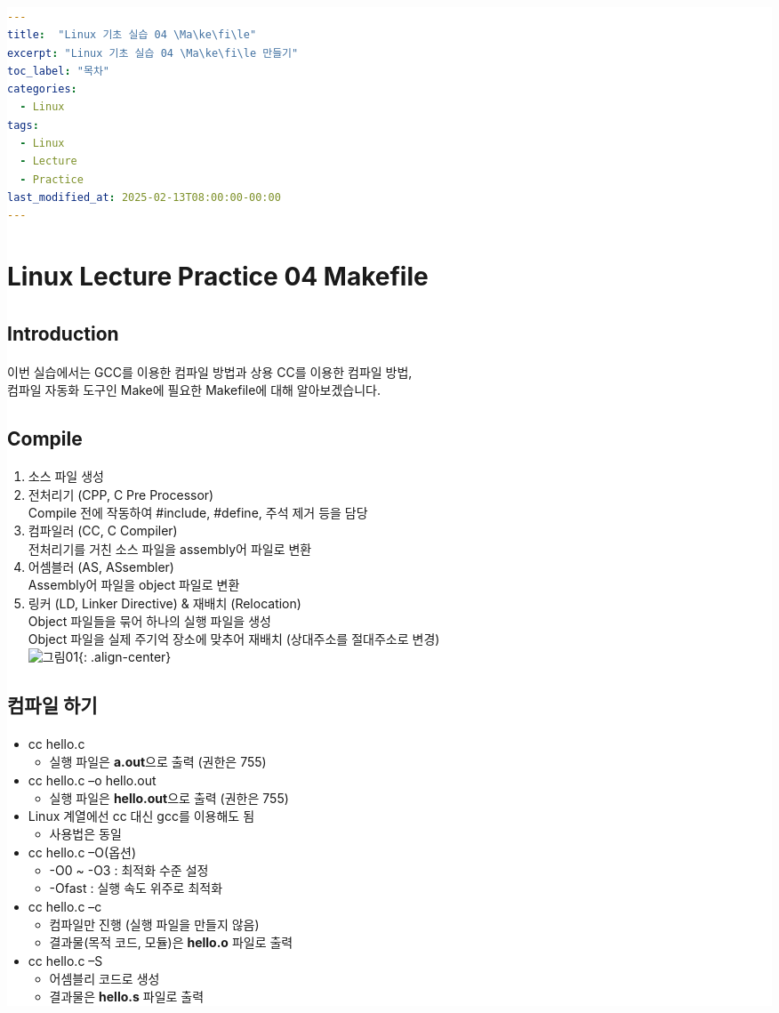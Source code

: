 ```yaml
---
title:  "Linux 기초 실습 04 \Ma\ke\fi\le"
excerpt: "Linux 기초 실습 04 \Ma\ke\fi\le 만들기"
toc_label: "목차"
categories:
  - Linux
tags:
  - Linux
  - Lecture
  - Practice
last_modified_at: 2025-02-13T08:00:00-00:00
---
```


# Linux Lecture Practice 04 Makefile

## Introduction
이번 실습에서는 GCC를 이용한 컴파일 방법과 상용 CC를 이용한 컴파일 방법,  
컴파일 자동화 도구인 Make에 필요한 Makefile에 대해 알아보겠습니다.

## Compile
1. 소스 파일 생성
2. 전처리기 (CPP, C Pre Processor)  
Compile 전에 작동하여 #include, #define, 주석 제거 등을 담당
3. 컴파일러 (CC, C Compiler)  
전처리기를 거친 소스 파일을 assembly어 파일로 변환
4. 어셈블러 (AS, ASsembler)  
Assembly어 파일을 object 파일로 변환
5. 링커 (LD, Linker Directive) & 재배치 (Relocation)  
Object 파일들을 묶어 하나의 실행 파일을 생성  
Object 파일을 실제 주기억 장소에 맞추어 재배치 (상대주소를 절대주소로 변경)  
![그림01](https://ji-hun-park.github.io/assets/images/LNXIMG005.jpg "그림01"){: .align-center}

## 컴파일 하기
- cc hello.c
  - 실행 파일은 **a.out**으로 출력 (권한은 755)
- cc hello.c –o hello.out
  - 실행 파일은 **hello.out**으로 출력 (권한은 755)
- Linux 계열에선 cc 대신 gcc를 이용해도 됨
  - 사용법은 동일
- cc hello.c –O(옵션)
  - -O0 ~ -O3 : 최적화 수준 설정
  - -Ofast : 실행 속도 위주로 최적화
- cc hello.c –c
  - 컴파일만 진행 (실행 파일을 만들지 않음)
  - 결과물(목적 코드, 모듈)은 **hello.o** 파일로 출력
- cc hello.c –S
  - 어셈블리 코드로 생성
  - 결과물은 **hello.s** 파일로 출력
